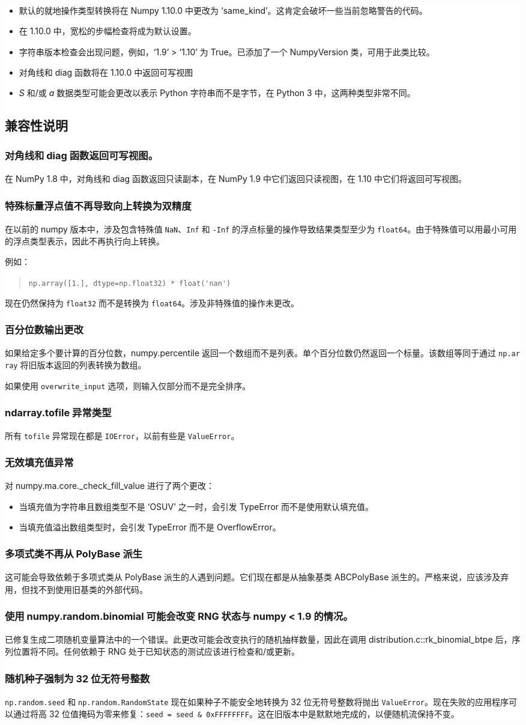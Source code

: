 +   默认的就地操作类型转换将在 Numpy 1.10.0 中更改为 ‘same_kind’。这肯定会破坏一些当前忽略警告的代码。

+   在 1.10.0 中，宽松的步幅检查将成为默认设置。

+   字符串版本检查会出现问题，例如，‘1.9’ > ‘1.10’ 为 True。已添加了一个 NumpyVersion 类，可用于此类比较。

+   对角线和 diag 函数将在 1.10.0 中返回可写视图

+   *S* 和/或 *a* 数据类型可能会更改以表示 Python 字符串而不是字节，在 Python 3 中，这两种类型非常不同。

## 兼容性说明

### 对角线和 diag 函数返回可写视图。

在 NumPy 1.8 中，对角线和 diag 函数返回只读副本，在 NumPy 1.9 中它们返回只读视图，在 1.10 中它们将返回可写视图。

### 特殊标量浮点值不再导致向上转换为双精度

在以前的 numpy 版本中，涉及包含特殊值 `NaN`、`Inf` 和 `-Inf` 的浮点标量的操作导致结果类型至少为 `float64`。由于特殊值可以用最小可用的浮点类型表示，因此不再执行向上转换。

例如：

> `np.array([1.], dtype=np.float32) * float('nan')`

现在仍然保持为 `float32` 而不是转换为 `float64`。涉及非特殊值的操作未更改。

### 百分位数输出更改

如果给定多个要计算的百分位数，numpy.percentile 返回一个数组而不是列表。单个百分位数仍然返回一个标量。该数组等同于通过 `np.array` 将旧版本返回的列表转换为数组。

如果使用 `overwrite_input` 选项，则输入仅部分而不是完全排序。

### ndarray.tofile 异常类型

所有 `tofile` 异常现在都是 `IOError`，以前有些是 `ValueError`。

### 无效填充值异常

对 numpy.ma.core._check_fill_value 进行了两个更改：

+   当填充值为字符串且数组类型不是 ‘OSUV’ 之一时，会引发 TypeError 而不是使用默认填充值。

+   当填充值溢出数组类型时，会引发 TypeError 而不是 OverflowError。

### 多项式类不再从 PolyBase 派生

这可能会导致依赖于多项式类从 PolyBase 派生的人遇到问题。它们现在都是从抽象基类 ABCPolyBase 派生的。严格来说，应该涉及弃用，但找不到使用旧基类的外部代码。

### 使用 numpy.random.binomial 可能会改变 RNG 状态与 numpy < 1.9 的情况。

已修复生成二项随机变量算法中的一个错误。此更改可能会改变执行的随机抽样数量，因此在调用 distribution.c::rk_binomial_btpe 后，序列位置将不同。任何依赖于 RNG 处于已知状态的测试应该进行检查和/或更新。

### 随机种子强制为 32 位无符号整数

`np.random.seed` 和 `np.random.RandomState` 现在如果种子不能安全地转换为 32 位无符号整数将抛出 `ValueError`。现在失败的应用程序可以通过将高 32 位值掩码为零来修复：`seed = seed & 0xFFFFFFFF`。这在旧版本中是默默地完成的，以便随机流保持不变。
